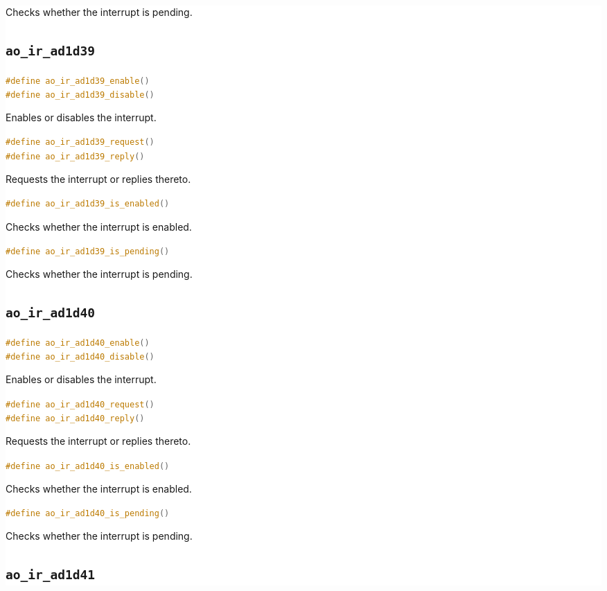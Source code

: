 Checks whether the interrupt is pending.

## `ao_ir_ad1d39`

```c
#define ao_ir_ad1d39_enable()
#define ao_ir_ad1d39_disable()
```

Enables or disables the interrupt.

```c
#define ao_ir_ad1d39_request()
#define ao_ir_ad1d39_reply()
```

Requests the interrupt or replies thereto.

```c
#define ao_ir_ad1d39_is_enabled()
```

Checks whether the interrupt is enabled.

```c
#define ao_ir_ad1d39_is_pending()
```

Checks whether the interrupt is pending.

## `ao_ir_ad1d40`

```c
#define ao_ir_ad1d40_enable()
#define ao_ir_ad1d40_disable()
```

Enables or disables the interrupt.

```c
#define ao_ir_ad1d40_request()
#define ao_ir_ad1d40_reply()
```

Requests the interrupt or replies thereto.

```c
#define ao_ir_ad1d40_is_enabled()
```

Checks whether the interrupt is enabled.

```c
#define ao_ir_ad1d40_is_pending()
```

Checks whether the interrupt is pending.

## `ao_ir_ad1d41`
